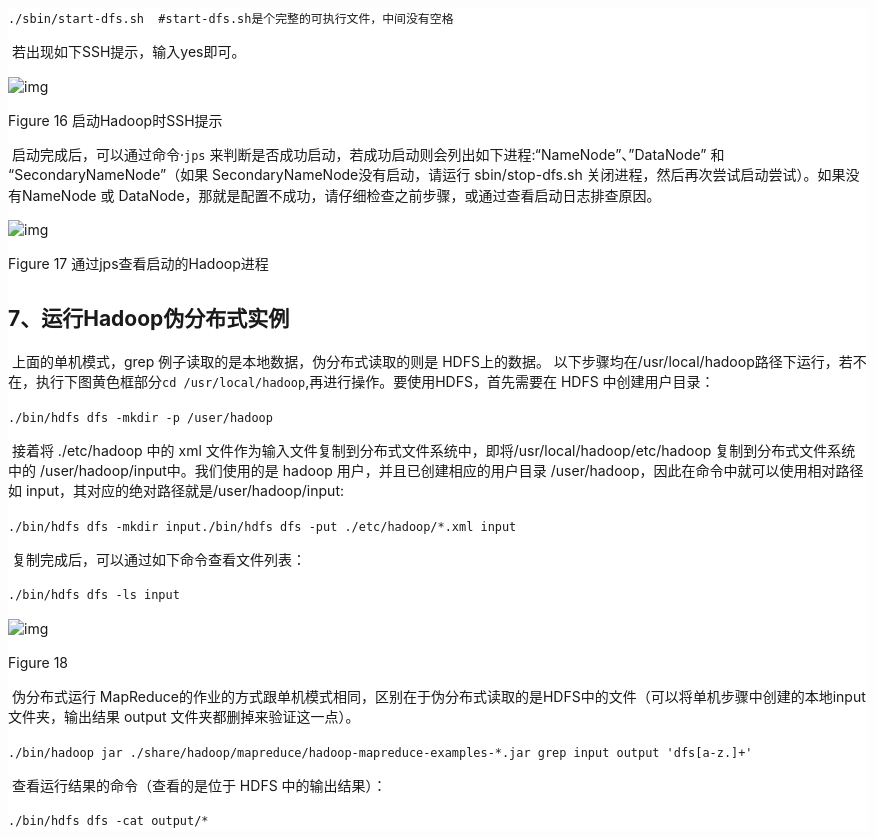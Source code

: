 ```
./sbin/start-dfs.sh  #start-dfs.sh是个完整的可执行文件，中间没有空格
```

​    若出现如下SSH提示，输入yes即可。

![img](https://imgcache.sdcloud.net/course-BigData/s1/media/d15bc22663cb43a91f1bca424ebe5f6b.png)

Figure 16 启动Hadoop时SSH提示

​    启动完成后，可以通过命令·`jps`  来判断是否成功启动，若成功启动则会列出如下进程:“NameNode”、”DataNode” 和 “SecondaryNameNode”（如果  SecondaryNameNode没有启动，请运行 sbin/stop-dfs.sh 关闭进程，然后再次尝试启动尝试）。如果没有NameNode 或 DataNode，那就是配置不成功，请仔细检查之前步骤，或通过查看启动日志排查原因。

![img](https://imgcache.sdcloud.net/course-BigData/s1/media/2723cd935a3374420c671d65ccaa67d9.png)

Figure 17 通过jps查看启动的Hadoop进程

## 7、运行Hadoop伪分布式实例

​    上面的单机模式，grep 例子读取的是本地数据，伪分布式读取的则是 HDFS上的数据。
​    以下步骤均在/usr/local/hadoop路径下运行，若不在，执行下图黄色框部分`cd /usr/local/hadoop`,再进行操作。要使用HDFS，首先需要在 HDFS 中创建用户目录：

```
./bin/hdfs dfs -mkdir -p /user/hadoop
```

​    接着将 ./etc/hadoop 中的 xml 文件作为输入文件复制到分布式文件系统中，即将/usr/local/hadoop/etc/hadoop  复制到分布式文件系统中的 /user/hadoop/input中。我们使用的是 hadoop 用户，并且已创建相应的用户目录  /user/hadoop，因此在命令中就可以使用相对路径如 input，其对应的绝对路径就是/user/hadoop/input:

```
./bin/hdfs dfs -mkdir input./bin/hdfs dfs -put ./etc/hadoop/*.xml input
```

​    复制完成后，可以通过如下命令查看文件列表：

```
./bin/hdfs dfs -ls input
```

![img](https://imgcache.sdcloud.net/course-BigData/s1/media/5dd71a495836506fd7df285c9d2b49c7.png)

Figure 18

​    伪分布式运行 MapReduce的作业的方式跟单机模式相同，区别在于伪分布式读取的是HDFS中的文件（可以将单机步骤中创建的本地input 文件夹，输出结果 output 文件夹都删掉来验证这一点）。

```
./bin/hadoop jar ./share/hadoop/mapreduce/hadoop-mapreduce-examples-*.jar grep input output 'dfs[a-z.]+'
```

​    查看运行结果的命令（查看的是位于 HDFS 中的输出结果）：

```
./bin/hdfs dfs -cat output/*
```
